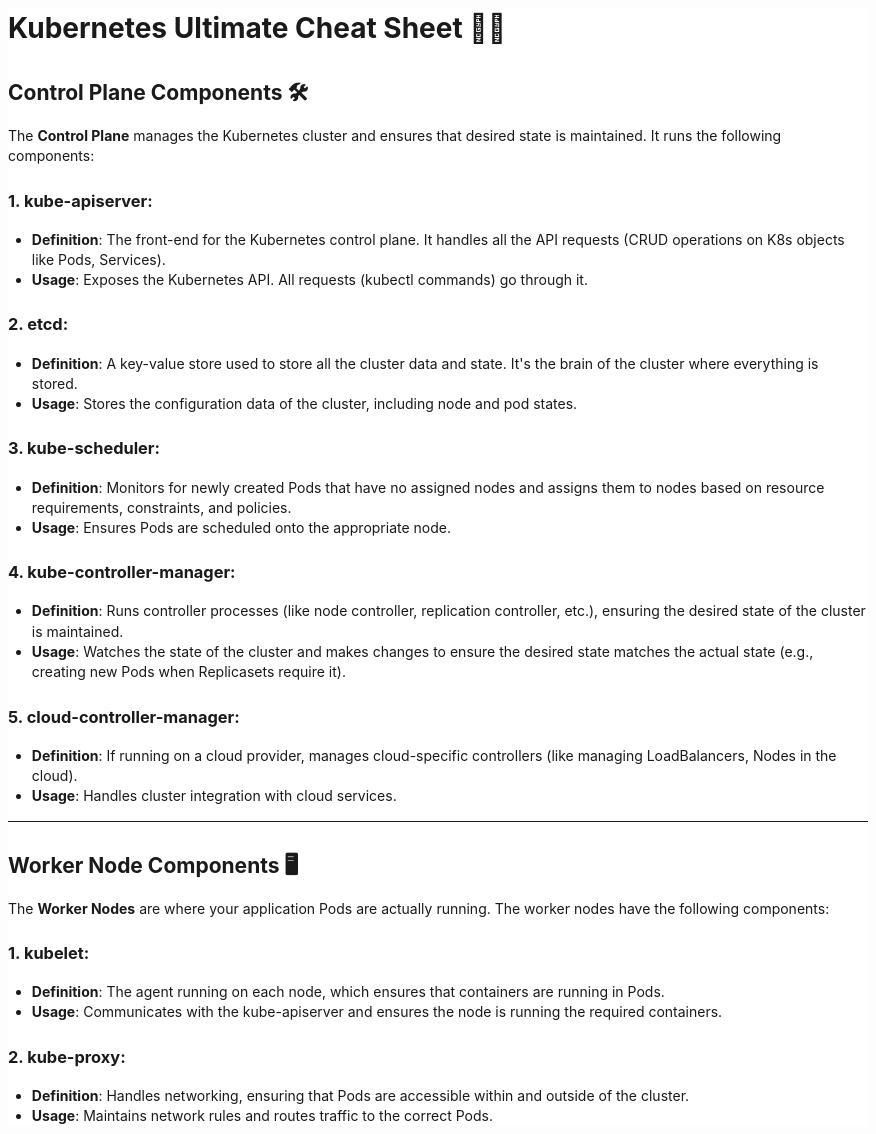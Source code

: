 # Kubernetes Ultimate Cheat Sheet 📝🚀

## Control Plane Components 🛠️

The **Control Plane** manages the Kubernetes cluster and ensures that desired state is maintained. It runs the following components:

### 1. **kube-apiserver**:
   - **Definition**: The front-end for the Kubernetes control plane. It handles all the API requests (CRUD operations on K8s objects like Pods, Services).
   - **Usage**: Exposes the Kubernetes API. All requests (kubectl commands) go through it.

### 2. **etcd**:
   - **Definition**: A key-value store used to store all the cluster data and state. It's the brain of the cluster where everything is stored.
   - **Usage**: Stores the configuration data of the cluster, including node and pod states.

### 3. **kube-scheduler**:
   - **Definition**: Monitors for newly created Pods that have no assigned nodes and assigns them to nodes based on resource requirements, constraints, and policies.
   - **Usage**: Ensures Pods are scheduled onto the appropriate node.

### 4. **kube-controller-manager**:
   - **Definition**: Runs controller processes (like node controller, replication controller, etc.), ensuring the desired state of the cluster is maintained.
   - **Usage**: Watches the state of the cluster and makes changes to ensure the desired state matches the actual state (e.g., creating new Pods when Replicasets require it).

### 5. **cloud-controller-manager**:
   - **Definition**: If running on a cloud provider, manages cloud-specific controllers (like managing LoadBalancers, Nodes in the cloud).
   - **Usage**: Handles cluster integration with cloud services.

---

## Worker Node Components 🖥️

The **Worker Nodes** are where your application Pods are actually running. The worker nodes have the following components:

### 1. **kubelet**:
   - **Definition**: The agent running on each node, which ensures that containers are running in Pods.
   - **Usage**: Communicates with the kube-apiserver and ensures the node is running the required containers.

### 2. **kube-proxy**:
   - **Definition**: Handles networking, ensuring that Pods are accessible within and outside of the cluster.
   - **Usage**: Maintains network rules and routes traffic to the correct Pods.
